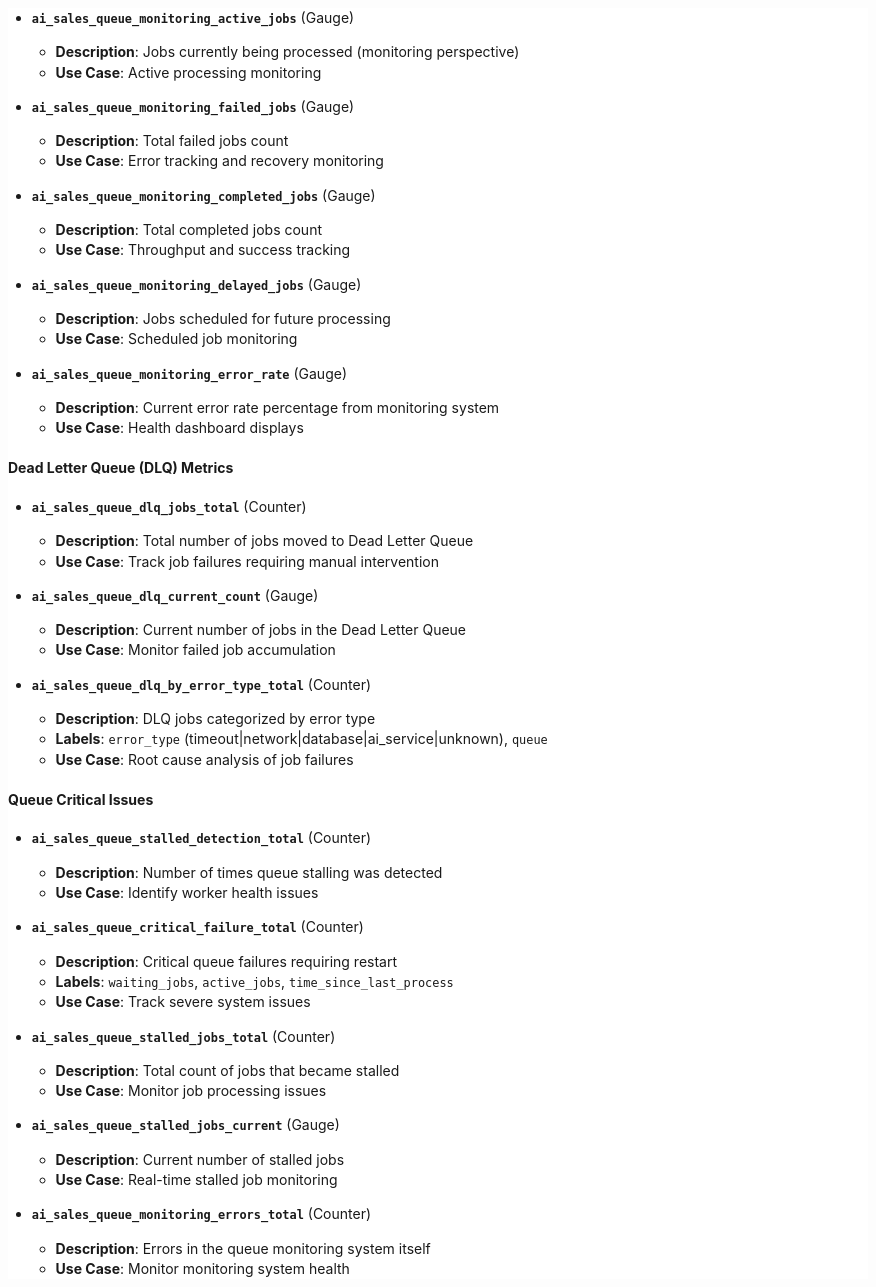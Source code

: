 - **`ai_sales_queue_monitoring_active_jobs`** (Gauge)
  - **Description**: Jobs currently being processed (monitoring perspective)
  - **Use Case**: Active processing monitoring

- **`ai_sales_queue_monitoring_failed_jobs`** (Gauge)
  - **Description**: Total failed jobs count
  - **Use Case**: Error tracking and recovery monitoring

- **`ai_sales_queue_monitoring_completed_jobs`** (Gauge)
  - **Description**: Total completed jobs count
  - **Use Case**: Throughput and success tracking

- **`ai_sales_queue_monitoring_delayed_jobs`** (Gauge)
  - **Description**: Jobs scheduled for future processing
  - **Use Case**: Scheduled job monitoring

- **`ai_sales_queue_monitoring_error_rate`** (Gauge)
  - **Description**: Current error rate percentage from monitoring system
  - **Use Case**: Health dashboard displays

#### Dead Letter Queue (DLQ) Metrics
- **`ai_sales_queue_dlq_jobs_total`** (Counter)
  - **Description**: Total number of jobs moved to Dead Letter Queue
  - **Use Case**: Track job failures requiring manual intervention

- **`ai_sales_queue_dlq_current_count`** (Gauge)
  - **Description**: Current number of jobs in the Dead Letter Queue
  - **Use Case**: Monitor failed job accumulation

- **`ai_sales_queue_dlq_by_error_type_total`** (Counter)
  - **Description**: DLQ jobs categorized by error type
  - **Labels**: `error_type` (timeout|network|database|ai_service|unknown), `queue`
  - **Use Case**: Root cause analysis of job failures

#### Queue Critical Issues
- **`ai_sales_queue_stalled_detection_total`** (Counter)
  - **Description**: Number of times queue stalling was detected
  - **Use Case**: Identify worker health issues

- **`ai_sales_queue_critical_failure_total`** (Counter)
  - **Description**: Critical queue failures requiring restart
  - **Labels**: `waiting_jobs`, `active_jobs`, `time_since_last_process`
  - **Use Case**: Track severe system issues

- **`ai_sales_queue_stalled_jobs_total`** (Counter)
  - **Description**: Total count of jobs that became stalled
  - **Use Case**: Monitor job processing issues

- **`ai_sales_queue_stalled_jobs_current`** (Gauge)
  - **Description**: Current number of stalled jobs
  - **Use Case**: Real-time stalled job monitoring

- **`ai_sales_queue_monitoring_errors_total`** (Counter)
  - **Description**: Errors in the queue monitoring system itself
  - **Use Case**: Monitor monitoring system health
